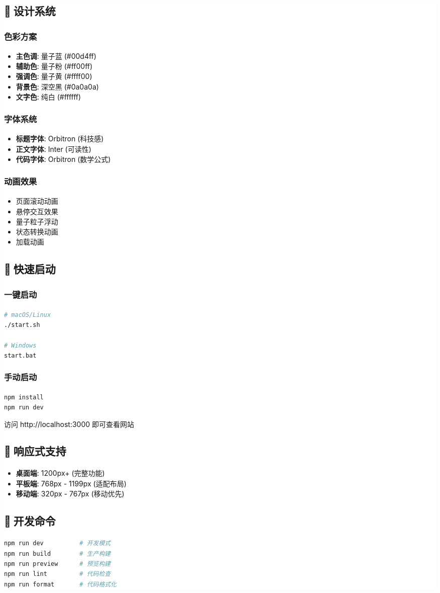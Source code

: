## 🎨 设计系统

### 色彩方案
- **主色调**: 量子蓝 (#00d4ff)
- **辅助色**: 量子粉 (#ff00ff)
- **强调色**: 量子黄 (#ffff00)
- **背景色**: 深空黑 (#0a0a0a)
- **文字色**: 纯白 (#ffffff)

### 字体系统
- **标题字体**: Orbitron (科技感)
- **正文字体**: Inter (可读性)
- **代码字体**: Orbitron (数学公式)

### 动画效果
- 页面滚动动画
- 悬停交互效果
- 量子粒子浮动
- 状态转换动画
- 加载动画

## 🚀 快速启动

### 一键启动
```bash
# macOS/Linux
./start.sh

# Windows
start.bat
```

### 手动启动
```bash
npm install
npm run dev
```

访问 http://localhost:3000 即可查看网站

## 📱 响应式支持

- **桌面端**: 1200px+ (完整功能)
- **平板端**: 768px - 1199px (适配布局)
- **移动端**: 320px - 767px (移动优先)

## 🔧 开发命令

```bash
npm run dev          # 开发模式
npm run build        # 生产构建
npm run preview      # 预览构建
npm run lint         # 代码检查
npm run format       # 代码格式化
```
